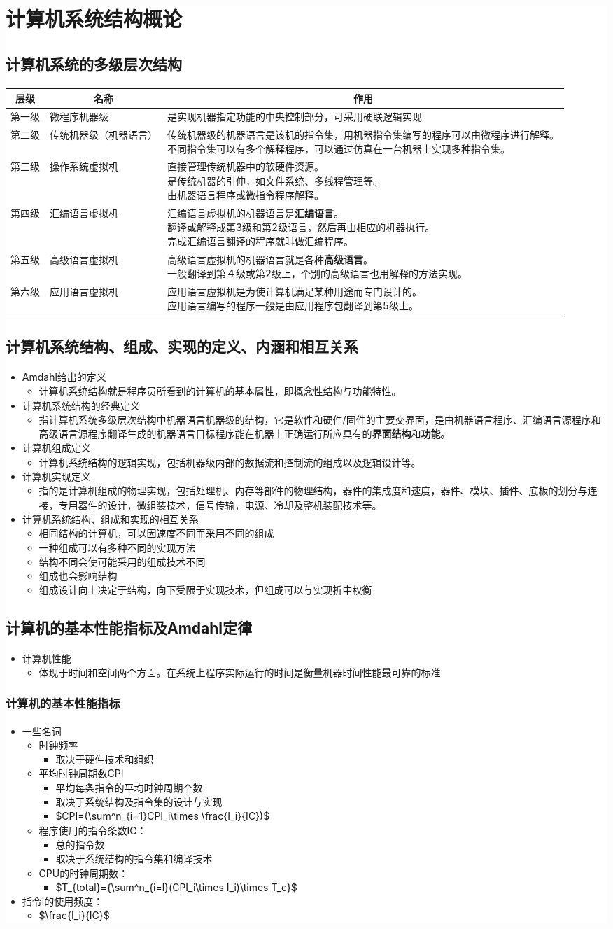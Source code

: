 # 计算机系统结构概论

## 计算机系统的多级层次结构

| 层级   | 名称                   | 作用                                                         |
| ------ | ---------------------- | ------------------------------------------------------------ |
| 第一级 | 微程序机器级           | 是实现机器指定功能的中央控制部分，可采用硬联逻辑实现         |
| 第二级 | 传统机器级（机器语言） | 传统机器级的机器语言是该机的指令集，用机器指令集编写的程序可以由微程序进行解释。<br/>不同指令集可以有多个解释程序，可以通过仿真在一台机器上实现多种指令集。 |
| 第三级 | 操作系统虚拟机         | 直接管理传统机器中的软硬件资源。<br/>是传统机器的引伸，如文件系统、多线程管理等。<br />由机器语言程序或微指令程序解释。 |
| 第四级 | 汇编语言虚拟机         | 汇编语言虚拟机的机器语言是**汇编语言**。<br/>翻译或解释成第3级和第2级语言，然后再由相应的机器执行。<br />完成汇编语言翻译的程序就叫做汇编程序。 |
| 第五级 | 高级语言虚拟机         | 高级语言虚拟机的机器语言就是各种**高级语言**。<br/>一般翻译到第４级或第2级上，个别的高级语言也用解释的方法实现。 |
| 第六级 | 应用语言虚拟机         | 应用语言虚拟机是为使计算机满足某种用途而专门设计的。<br/>应用语言编写的程序一般是由应用程序包翻译到第5级上。 |

## 计算机系统结构、组成、实现的定义、内涵和相互关系

- Amdahl给出的定义
  - 计算机系统结构就是程序员所看到的计算机的基本属性，即概念性结构与功能特性。
- 计算机系统结构的经典定义
  - 指计算机系统多级层次结构中机器语言机器级的结构，它是软件和硬件/固件的主要交界面，是由机器语言程序、汇编语言源程序和高级语言源程序翻译生成的机器语言目标程序能在机器上正确运行所应具有的**界面结构**和**功能**。
- 计算机组成定义
  - 计算机系统结构的逻辑实现，包括机器级内部的数据流和控制流的组成以及逻辑设计等。
- 计算机实现定义
  - 指的是计算机组成的物理实现，包括处理机、内存等部件的物理结构，器件的集成度和速度，器件、模块、插件、底板的划分与连接，专用器件的设计，微组装技术，信号传输，电源、冷却及整机装配技术等。
- 计算机系统结构、组成和实现的相互关系
  - 相同结构的计算机，可以因速度不同而采用不同的组成
  - 一种组成可以有多种不同的实现方法
  - 结构不同会使可能采用的组成技术不同
  - 组成也会影响结构
  - 组成设计向上决定于结构，向下受限于实现技术，但组成可以与实现折中权衡

## 计算机的基本性能指标及Amdahl定律

- 计算机性能 
  - 体现于时间和空间两个方面。在系统上程序实际运行的时间是衡量机器时间性能最可靠的标准

### 计算机的基本性能指标 

- 一些名词
  - 时钟频率
    - 取决于硬件技术和组织
  - 平均时钟周期数CPI
    - 平均每条指令的平均时钟周期个数
    - 取决于系统结构及指令集的设计与实现
    - $CPI=(\sum^n_{i=1}CPI_i\times \frac{I_i}{IC})$
  - 程序使用的指令条数IC：
    - 总的指令数
    - 取决于系统结构的指令集和编译技术
  - CPU的时钟周期数：
    - $T_{total}={\sum^n_{i=l}(CPI_i\times I_i)\times T_c}$
- 指令i的使用频度：
    - $\frac{I_i}{IC}$
  